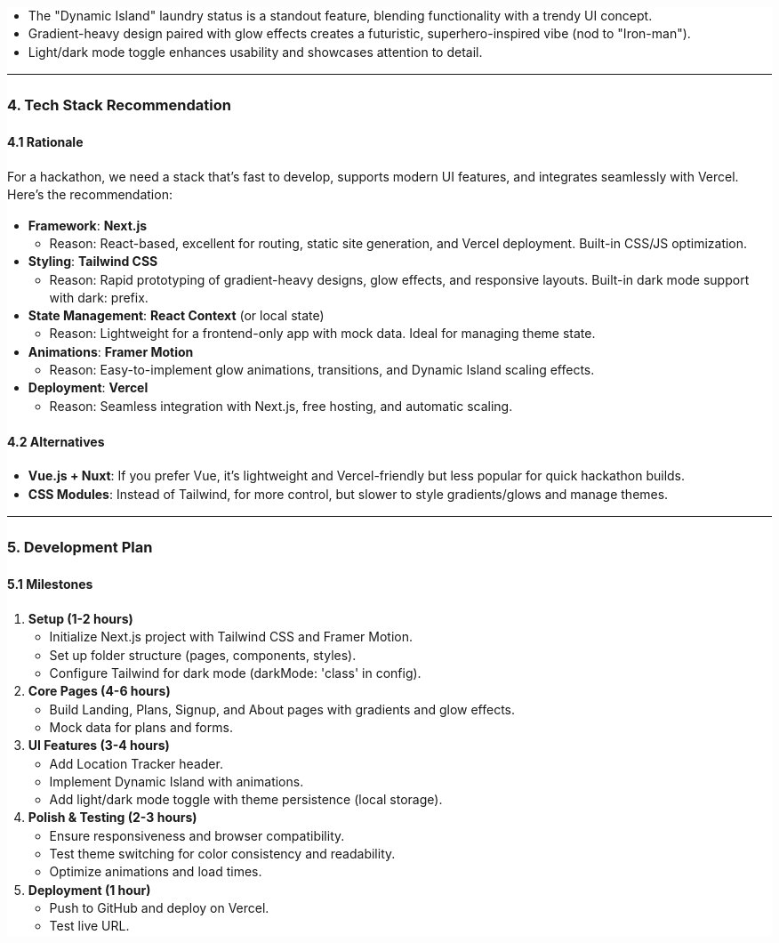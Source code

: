 * The "Dynamic Island" laundry status is a standout feature, blending functionality with a trendy UI concept.  
* Gradient-heavy design paired with glow effects creates a futuristic, superhero-inspired vibe (nod to "Iron-man").  
* Light/dark mode toggle enhances usability and showcases attention to detail.

---

### **4\. Tech Stack Recommendation**

#### **4.1 Rationale**

For a hackathon, we need a stack that’s fast to develop, supports modern UI features, and integrates seamlessly with Vercel. Here’s the recommendation:

* **Framework**: **Next.js**  
  * Reason: React-based, excellent for routing, static site generation, and Vercel deployment. Built-in CSS/JS optimization.  
* **Styling**: **Tailwind CSS**  
  * Reason: Rapid prototyping of gradient-heavy designs, glow effects, and responsive layouts. Built-in dark mode support with dark: prefix.  
* **State Management**: **React Context** (or local state)  
  * Reason: Lightweight for a frontend-only app with mock data. Ideal for managing theme state.  
* **Animations**: **Framer Motion**  
  * Reason: Easy-to-implement glow animations, transitions, and Dynamic Island scaling effects.  
* **Deployment**: **Vercel**  
  * Reason: Seamless integration with Next.js, free hosting, and automatic scaling.

#### **4.2 Alternatives**

* **Vue.js \+ Nuxt**: If you prefer Vue, it’s lightweight and Vercel-friendly but less popular for quick hackathon builds.  
* **CSS Modules**: Instead of Tailwind, for more control, but slower to style gradients/glows and manage themes.

---

### **5\. Development Plan**

#### **5.1 Milestones**

1. **Setup (1-2 hours)**  
   * Initialize Next.js project with Tailwind CSS and Framer Motion.  
   * Set up folder structure (pages, components, styles).  
   * Configure Tailwind for dark mode (darkMode: 'class' in config).  
2. **Core Pages (4-6 hours)**  
   * Build Landing, Plans, Signup, and About pages with gradients and glow effects.  
   * Mock data for plans and forms.  
3. **UI Features (3-4 hours)**  
   * Add Location Tracker header.  
   * Implement Dynamic Island with animations.  
   * Add light/dark mode toggle with theme persistence (local storage).  
4. **Polish & Testing (2-3 hours)**  
   * Ensure responsiveness and browser compatibility.  
   * Test theme switching for color consistency and readability.  
   * Optimize animations and load times.  
5. **Deployment (1 hour)**  
   * Push to GitHub and deploy on Vercel.  
   * Test live URL.
